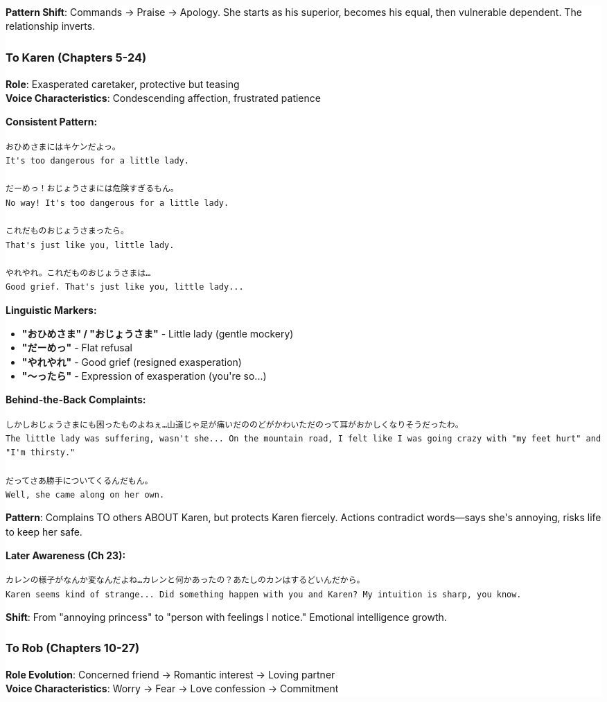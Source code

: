 **Pattern Shift**: Commands → Praise → Apology. She starts as his superior, becomes his equal, then vulnerable dependent. The relationship inverts.

### To Karen (Chapters 5-24)

**Role**: Exasperated caretaker, protective but teasing  
**Voice Characteristics**: Condescending affection, frustrated patience

**Consistent Pattern:**
```
おひめさまにはキケンだよっ。
It's too dangerous for a little lady.

だーめっ！おじょうさまには危険すぎるもん。
No way! It's too dangerous for a little lady.

これだものおじょうさまったら。
That's just like you, little lady.

やれやれ。これだものおじょうさまは…
Good grief. That's just like you, little lady...
```

**Linguistic Markers:**
- **"おひめさま" / "おじょうさま"** - Little lady (gentle mockery)
- **"だーめっ"** - Flat refusal
- **"やれやれ"** - Good grief (resigned exasperation)
- **"〜ったら"** - Expression of exasperation (you're so...)

**Behind-the-Back Complaints:**
```
しかしおじょうさまにも困ったものよねぇ…山道じゃ足が痛いだののどがかわいただのって耳がおかしくなりそうだったわ。
The little lady was suffering, wasn't she... On the mountain road, I felt like I was going crazy with "my feet hurt" and "I'm thirsty."

だってさあ勝手についてくるんだもん。
Well, she came along on her own.
```

**Pattern**: Complains TO others ABOUT Karen, but protects Karen fiercely. Actions contradict words—says she's annoying, risks life to keep her safe.

**Later Awareness (Ch 23):**
```
カレンの様子がなんか変なんだよね…カレンと何かあったの？あたしのカンはするどいんだから。
Karen seems kind of strange... Did something happen with you and Karen? My intuition is sharp, you know.
```

**Shift**: From "annoying princess" to "person with feelings I notice." Emotional intelligence growth.

### To Rob (Chapters 10-27)

**Role Evolution**: Concerned friend → Romantic interest → Loving partner  
**Voice Characteristics**: Worry → Fear → Love confession → Commitment
